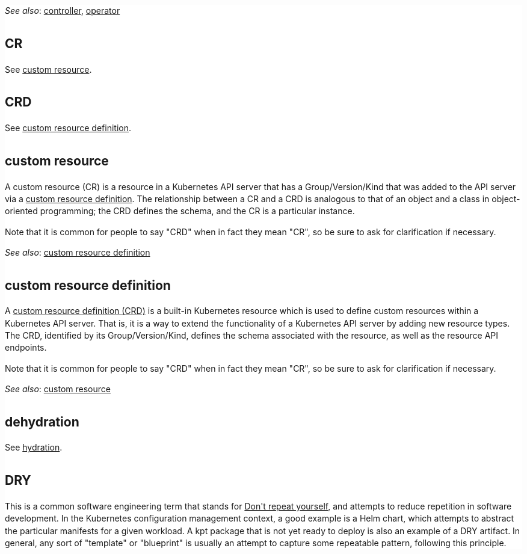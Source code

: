 *See also*: [controller](#controller), [operator](#operator)

## CR
See [custom resource](#custom-resource).

## CRD
See [custom resource definition](#custom-resource-definition).

## custom resource
A custom resource (CR) is a resource in a Kubernetes API server that has a
Group/Version/Kind that was added to the API server via a
[custom resource definition](#custom-resource-definition). The
relationship between a CR and a CRD is analogous to that of an object and a
class in object-oriented programming; the CRD defines the schema, and the CR is
a particular instance.

Note that it is common for people to say "CRD" when in fact they mean "CR", so
be sure to ask for clarification if necessary.

*See also*: [custom resource definition](#custom-resource-definition)

## custom resource definition
A [custom resource
definition (CRD)](https://kubernetes.io/docs/reference/glossary/?fundamental=true#term-CustomResourceDefinition)
is a built-in Kubernetes resource which is used to define custom resources
within a Kubernetes API server. That is, it is a way to extend the functionality
of a Kubernetes API server by adding new resource types. The CRD, identified by
its Group/Version/Kind, defines the schema associated with the resource, as well
as the resource API endpoints.

Note that it is common for people to say "CRD" when in fact they mean "CR", so
be sure to ask for clarification if necessary.

*See also*: [custom resource](#custom-resource)

## dehydration
See [hydration](#hydration).

## DRY
This is a common software engineering term that stands for [Don't repeat
yourself](https://en.wikipedia.org/wiki/Don%27t_repeat_yourself), and attempts
to reduce repetition in software development. In the Kubernetes configuration
management context, a good example is a Helm chart, which attempts to abstract
the particular manifests for a given workload. A kpt package that is not yet
ready to deploy is also an example of a DRY artifact. In general, any sort of
"template" or "blueprint" is usually an attempt to capture some repeatable
pattern, following this principle.
